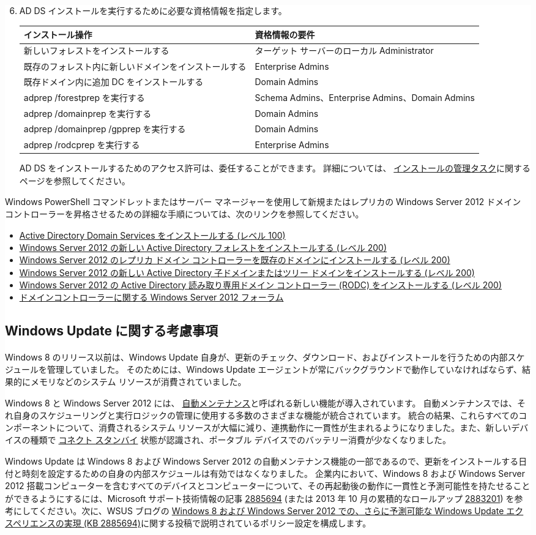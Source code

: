 6. AD DS インストールを実行するために必要な資格情報を指定します。

   |インストール操作|資格情報の要件|
   |-----------------------|---------------------------|
   |新しいフォレストをインストールする|ターゲット サーバーのローカル Administrator|
   |既存のフォレスト内に新しいドメインをインストールする|Enterprise Admins|
   |既存ドメイン内に追加 DC をインストールする|Domain Admins|
   |adprep /forestprep を実行する|Schema Admins、Enterprise Admins、Domain Admins|
   |adprep /domainprep を実行する|Domain Admins|
   |adprep /domainprep /gpprep を実行する|Domain Admins|
   |adprep /rodcprep を実行する|Enterprise Admins|

   AD DS をインストールするためのアクセス許可は、委任することができます。 詳細については、 [インストールの管理タスク](/previous-versions/windows/it-pro/windows-server-2003/cc773327(v=ws.10))に関するページを参照してください。

Windows PowerShell コマンドレットまたはサーバー マネージャーを使用して新規またはレプリカの Windows Server 2012 ドメイン コントローラーを昇格させるための詳細な手順については、次のリンクを参照してください。

- [Active Directory Domain Services をインストールする (レベル 100)](./install-active-directory-domain-services--level-100-.md)
- [Windows Server 2012 の新しい Active Directory フォレストをインストールする (レベル 200)](./install-a-new-windows-server-2012-active-directory-forest--level-200-.md)
- [Windows Server 2012 のレプリカ ドメイン コントローラーを既存のドメインにインストールする (レベル 200)](./install-a-replica-windows-server-2012-domain-controller-in-an-existing-domain--level-200-.md)
- [Windows Server 2012 の新しい Active Directory 子ドメインまたはツリー ドメインをインストールする (レベル 200)](./install-a-new-windows-server-2012-active-directory-child-or-tree-domain--level-200-.md)
- [Windows Server 2012 の Active Directory 読み取り専用ドメイン コントローラー (RODC) をインストールする (レベル 200)](./rodc/install-a-windows-server-2012-active-directory-read-only-domain-controller--rodc---level-200-.md)
- [ドメインコントローラーに関する Windows Server 2012 フォーラム](/answers/topics/windows-server-2012.html)

## <a name="windows-update-considerations"></a>Windows Update に関する考慮事項

Windows 8 のリリース以前は、Windows Update 自身が、更新のチェック、ダウンロード、およびインストールを行うための内部スケジュールを管理していました。 そのためには、Windows Update エージェントが常にバックグラウンドで動作していなければならず、結果的にメモリなどのシステム リソースが消費されていました。

Windows 8 と Windows Server 2012 には、 [自動メンテナンス](/windows/win32/w8cookbook/automatic-maintenance)と呼ばれる新しい機能が導入されています。 自動メンテナンスでは、それ自身のスケジューリングと実行ロジックの管理に使用する多数のさまざまな機能が統合されています。 統合の結果、これらすべてのコンポーネントについて、消費されるシステム リソースが大幅に減り、連携動作に一貫性が生まれるようになりました。また、新しいデバイスの種類で [コネクト スタンバイ](/windows/win32/w8cookbook/automatic-maintenance) 状態が認識され、ポータブル デバイスでのバッテリー消費が少なくなりました。

Windows Update は Windows 8 および Windows Server 2012 の自動メンテナンス機能の一部であるので、更新をインストールする日付と時刻を設定するための自身の内部スケジュールは有効ではなくなりました。 企業内において、Windows 8 および Windows Server 2012 搭載コンピューターを含むすべてのデバイスとコンピューターについて、その再起動後の動作に一貫性と予測可能性を持たせることができるようにするには、Microsoft サポート技術情報の記事 [2885694](https://support.microsoft.com/kb/2885694) (または 2013 年 10 月の累積的なロールアップ [2883201](https://support.microsoft.com/kb/2883201)) を参考にしてください。次に、WSUS ブログの [Windows 8 および Windows Server 2012 での、さらに予測可能な Windows Update エクスペリエンスの実現 (KB 2885694)](/archive/blogs/wsus/enabling-a-more-predictable-windows-update-experience-for-windows-8-and-windows-server-2012-kb-2885694)に関する投稿で説明されているポリシー設定を構成します。

